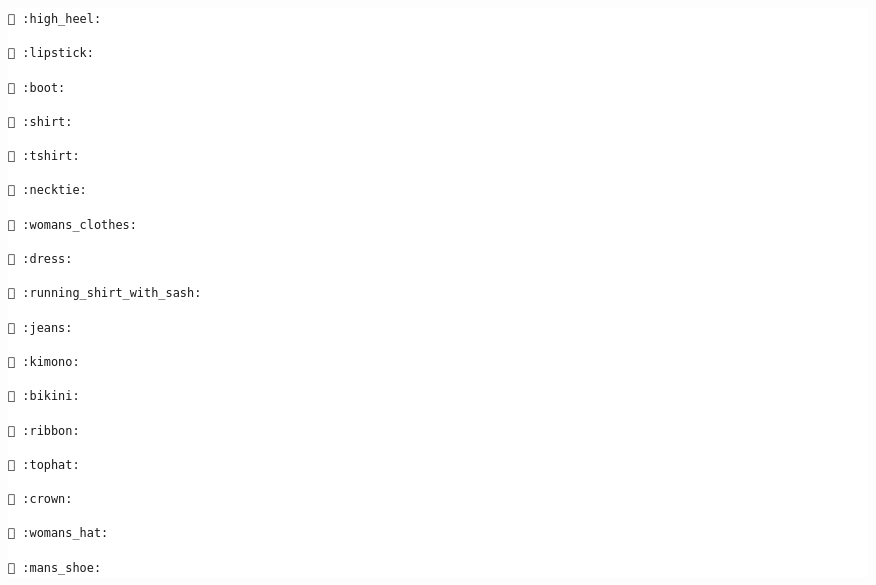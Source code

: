 ```
👠 :high_heel:
```

```
💄 :lipstick:
```

```
👢 :boot:
```

```
👕 :shirt:
```

```
👕 :tshirt:
```

```
👔 :necktie:
```

```
👚 :womans_clothes:
```

```
👗 :dress:
```

```
🎽 :running_shirt_with_sash:
```

```
👖 :jeans:
```

```
👘 :kimono:
```

```
👙 :bikini:
```

```
🎀 :ribbon:
```

```
🎩 :tophat:
```

```
👑 :crown:
```

```
👒 :womans_hat:
```

```
👞 :mans_shoe:
```
